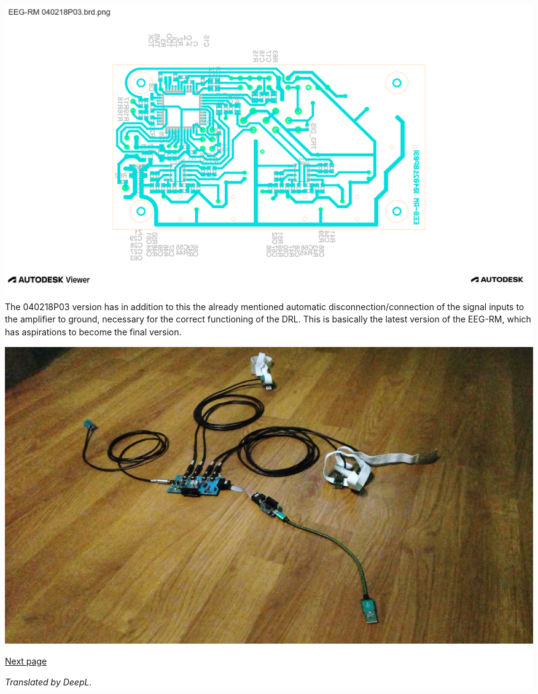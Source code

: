 !["Bottom view of prototype 3 PCB"](./img/Obrázok21.png "Bottom view of prototype 3 PCB")

The 040218P03 version has in addition to this the already mentioned automatic disconnection/connection of the signal inputs to the amplifier to ground, necessary for the correct functioning of the DRL. This is basically the latest version of the EEG-RM, which has aspirations to become the final version.

!["Complete system"](./img/Obrázok22.png "Complete system")

[Next page](./4_results.md)

*Translated by DeepL.*
